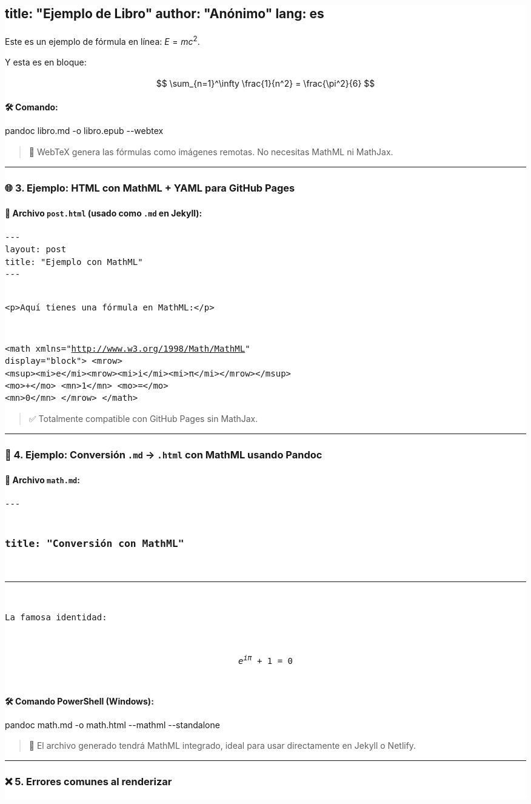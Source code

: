title: "Ejemplo de Libro"
author: "Anónimo"
lang: es
---

Este es un ejemplo de fórmula en línea: $E = mc^2$.

Y esta es en bloque:

$$
\sum_{n=1}^\infty \frac{1}{n^2} = \frac{\pi^2}{6}
$$
</pre></div>
<h4 id="comando">🛠️ Comando:</h4><p>pandoc libro.md -o libro.epub --webtex</p>
<blockquote>
<p>🧠 WebTeX genera las fórmulas como imágenes remotas. No necesitas MathML ni MathJax.</p>
</blockquote>
<hr>
<h3 id="3-ejemplo-html-con-mathml-yaml-para-github-pages">🌐 3. Ejemplo: HTML con MathML + YAML para GitHub Pages</h3><h4 id="archivo-codeposthtmlcode-usado-como-codemdcode-en-jekyll">📝 Archivo <code>post.html</code> (usado como <code>.md</code> en Jekyll):</h4><div class="highlight"><pre><span></span>---
layout: post
title: "Ejemplo con MathML"
---

&lt;p&gt;Aquí tienes una fórmula en MathML:&lt;/p&gt;

&lt;math xmlns="http://www.w3.org/1998/Math/MathML" display="block"&gt;
  &lt;mrow&gt;
    &lt;msup&gt;&lt;mi&gt;e&lt;/mi&gt;&lt;mrow&gt;&lt;mi&gt;i&lt;/mi&gt;&lt;mi&gt;π&lt;/mi&gt;&lt;/mrow&gt;&lt;/msup&gt;
    &lt;mo&gt;+&lt;/mo&gt;
    &lt;mn&gt;1&lt;/mn&gt;
    &lt;mo&gt;=&lt;/mo&gt;
    &lt;mn&gt;0&lt;/mn&gt;
  &lt;/mrow&gt;
&lt;/math&gt;
</pre></div>
<blockquote>
<p>✅ Totalmente compatible con GitHub Pages sin MathJax.</p>
</blockquote>
<hr>
<h3 id="4-ejemplo-conversion-codemdcode-codehtmlcode-con-mathml-usando-pandoc">🧪 4. Ejemplo: Conversión <code>.md</code> → <code>.html</code> con MathML usando Pandoc</h3><h4 id="archivo-codemathmdcode">📝 Archivo <code>math.md</code>:</h4><div class="highlight"><pre><span></span>---

### title: "Conversión con MathML"
---

La famosa identidad:

$$
e^{i\pi} + 1 = 0
$$
</pre></div>
<h4 id="comando-powershell-windows">🛠️ Comando PowerShell (Windows):</h4><p>pandoc math.md -o math.html --mathml --standalone</p>
<blockquote>
<p>📄 El archivo generado tendrá MathML integrado, ideal para usar directamente en Jekyll o Netlify.</p>
</blockquote>
<hr>
<h3 id="5-errores-comunes-al-renderizar">❌ 5. Errores comunes al renderizar</h3><table>
<thead>
<tr>